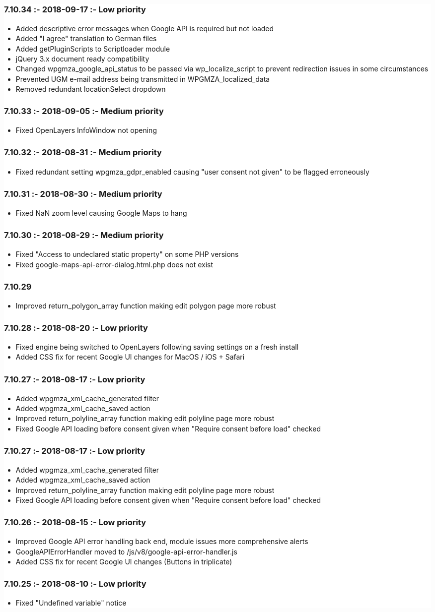 ### 7.10.34 :- 2018-09-17 :- Low priority 
* Added descriptive error messages when Google API is required but not loaded
* Added "I agree" translation to German files
* Added getPluginScripts to Scriptloader module
* jQuery 3.x document ready compatibility
* Changed wpgmza_google_api_status to be passed via wp_localize_script to prevent redirection issues in some circumstances
* Prevented UGM e-mail address being transmitted in WPGMZA_localized_data
* Removed redundant locationSelect dropdown

### 7.10.33 :- 2018-09-05 :- Medium priority 
* Fixed OpenLayers InfoWindow not opening

### 7.10.32 :- 2018-08-31 :- Medium priority 
* Fixed redundant setting wpgmza_gdpr_enabled causing "user consent not given" to be flagged erroneously

### 7.10.31 :- 2018-08-30 :- Medium priority 
* Fixed NaN zoom level causing Google Maps to hang

### 7.10.30 :- 2018-08-29 :- Medium priority 
* Fixed "Access to undeclared static property" on some PHP versions
* Fixed google-maps-api-error-dialog.html.php does not exist

### 7.10.29 
* Improved return_polygon_array function making edit polygon page more robust

### 7.10.28 :- 2018-08-20 :- Low priority 
* Fixed engine being switched to OpenLayers following saving settings on a fresh install
* Added CSS fix for recent Google UI changes for MacOS / iOS + Safari

### 7.10.27 :- 2018-08-17 :- Low priority 
* Added wpgmza_xml_cache_generated filter
* Added wpgmza_xml_cache_saved action
* Improved return_polyline_array function making edit polyline page more robust
* Fixed Google API loading before consent given when "Require consent before load" checked

### 7.10.27 :- 2018-08-17 :- Low priority 
* Added wpgmza_xml_cache_generated filter
* Added wpgmza_xml_cache_saved action
* Improved return_polyline_array function making edit polyline page more robust
* Fixed Google API loading before consent given when "Require consent before load" checked

### 7.10.26 :- 2018-08-15 :- Low priority 
* Improved Google API error handling back end, module issues more comprehensive alerts
* GoogleAPIErrorHandler moved to /js/v8/google-api-error-handler.js
* Added CSS fix for recent Google UI changes (Buttons in triplicate)

### 7.10.25 :- 2018-08-10 :- Low priority 
* Fixed "Undefined variable" notice
